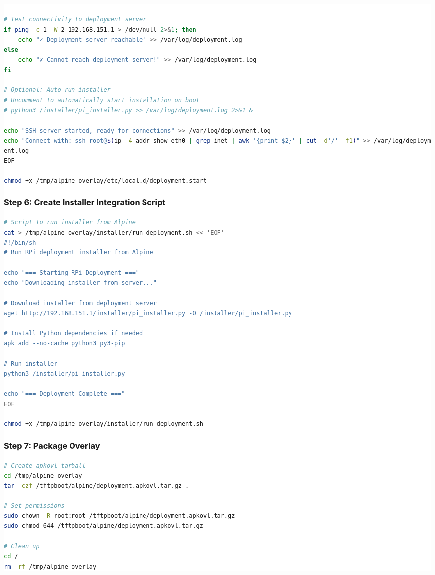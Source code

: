 ```bash

# Test connectivity to deployment server
if ping -c 1 -W 2 192.168.151.1 > /dev/null 2>&1; then
    echo "✓ Deployment server reachable" >> /var/log/deployment.log
else
    echo "✗ Cannot reach deployment server!" >> /var/log/deployment.log
fi

# Optional: Auto-run installer
# Uncomment to automatically start installation on boot
# python3 /installer/pi_installer.py >> /var/log/deployment.log 2>&1 &

echo "SSH server started, ready for connections" >> /var/log/deployment.log
echo "Connect with: ssh root@$(ip -4 addr show eth0 | grep inet | awk '{print $2}' | cut -d'/' -f1)" >> /var/log/deployment.log
EOF

chmod +x /tmp/alpine-overlay/etc/local.d/deployment.start
```

### Step 6: Create Installer Integration Script

```bash
# Script to run installer from Alpine
cat > /tmp/alpine-overlay/installer/run_deployment.sh << 'EOF'
#!/bin/sh
# Run RPi deployment installer from Alpine

echo "=== Starting RPi Deployment ==="
echo "Downloading installer from server..."

# Download installer from deployment server
wget http://192.168.151.1/installer/pi_installer.py -O /installer/pi_installer.py

# Install Python dependencies if needed
apk add --no-cache python3 py3-pip

# Run installer
python3 /installer/pi_installer.py

echo "=== Deployment Complete ==="
EOF

chmod +x /tmp/alpine-overlay/installer/run_deployment.sh
```

### Step 7: Package Overlay

```bash
# Create apkovl tarball
cd /tmp/alpine-overlay
tar -czf /tftpboot/alpine/deployment.apkovl.tar.gz .

# Set permissions
sudo chown -R root:root /tftpboot/alpine/deployment.apkovl.tar.gz
sudo chmod 644 /tftpboot/alpine/deployment.apkovl.tar.gz

# Clean up
cd /
rm -rf /tmp/alpine-overlay
```
